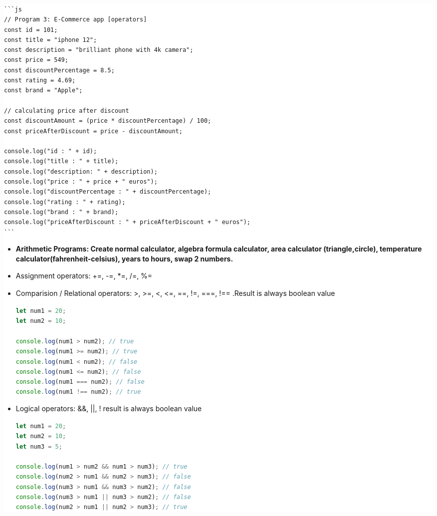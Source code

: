     ```js
    // Program 3: E-Commerce app [operators]
    const id = 101;
    const title = "iphone 12";
    const description = "brilliant phone with 4k camera";
    const price = 549;
    const discountPercentage = 8.5;
    const rating = 4.69;
    const brand = "Apple";

    // calculating price after discount
    const discountAmount = (price * discountPercentage) / 100;
    const priceAfterDiscount = price - discountAmount;

    console.log("id : " + id);
    console.log("title : " + title);
    console.log("description: " + description);
    console.log("price : " + price + " euros");
    console.log("discountPercentage : " + discountPercentage);
    console.log("rating : " + rating);
    console.log("brand : " + brand);
    console.log("priceAfterDiscount : " + priceAfterDiscount + " euros");
    ```

  - **Arithmetic Programs: Create normal calculator, algebra formula calculator, area calculator (triangle,circle), temperature calculator(fahrenheit-celsius), years to hours, swap 2 numbers.**

  - Assignment operators: +=, -=, \*=, /=, %=

  - Comparision / Relational operators: >, >=, <, <=, ==, !=, ===, !== .Result is always boolean value

    ```js
    let num1 = 20;
    let num2 = 10;

    console.log(num1 > num2); // true
    console.log(num1 >= num2); // true
    console.log(num1 < num2); // false
    console.log(num1 <= num2); // false
    console.log(num1 === num2); // false
    console.log(num1 !== num2); // true
    ```

  - Logical operators: &&, ||, ! result is always boolean value

    ```js
    let num1 = 20;
    let num2 = 10;
    let num3 = 5;

    console.log(num1 > num2 && num1 > num3); // true
    console.log(num2 > num1 && num2 > num3); // false
    console.log(num3 > num1 && num3 > num2); // false
    console.log(num3 > num1 || num3 > num2); // false
    console.log(num2 > num1 || num2 > num3); // true
    ```
